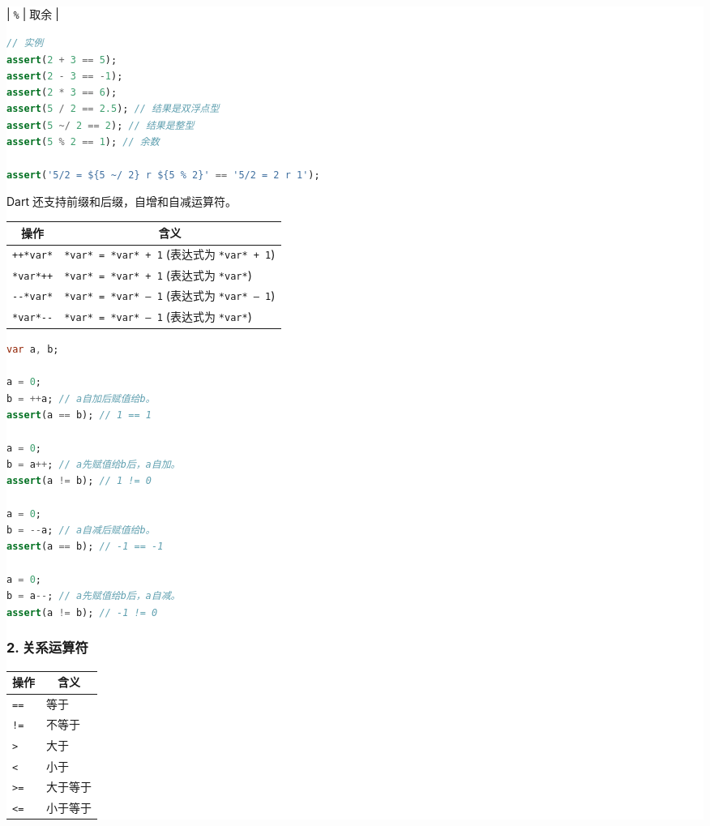 | `%`       | 取余            |

```dart
// 实例
assert(2 + 3 == 5);
assert(2 - 3 == -1);
assert(2 * 3 == 6);
assert(5 / 2 == 2.5); // 结果是双浮点型
assert(5 ~/ 2 == 2); // 结果是整型
assert(5 % 2 == 1); // 余数

assert('5/2 = ${5 ~/ 2} r ${5 % 2}' == '5/2 = 2 r 1');
```

Dart 还支持前缀和后缀，自增和自减运算符。

| 操作  | 含义                                               |
| --------- | ----------------------------------------------------- |
| `++*var*` | `*var* = *var* + 1` (表达式为 `*var* + 1`) |
| `*var*++` | `*var* = *var* + 1` (表达式为 `*var*`)     |
| `--*var*` | `*var* = *var* – 1` (表达式为 `*var* – 1`) |
| `*var*--` | `*var* = *var* – 1` (表达式为 `*var*`)     |

```dart
var a, b;

a = 0;
b = ++a; // a自加后赋值给b。
assert(a == b); // 1 == 1

a = 0;
b = a++; // a先赋值给b后，a自加。
assert(a != b); // 1 != 0

a = 0;
b = --a; // a自减后赋值给b。
assert(a == b); // -1 == -1

a = 0;
b = a--; // a先赋值给b后，a自减。
assert(a != b); // -1 != 0
```

### 2. 关系运算符

| 操作 | 含义                     |
| -------- | --------------------------- |
| `==`     | 等于 |
| `!=`     | 不等于                   |
| `>`      | 大于                |
| `<`      | 小于                   |
| `>=`     | 大于等于    |
| `<=`     | 小于等于       |
